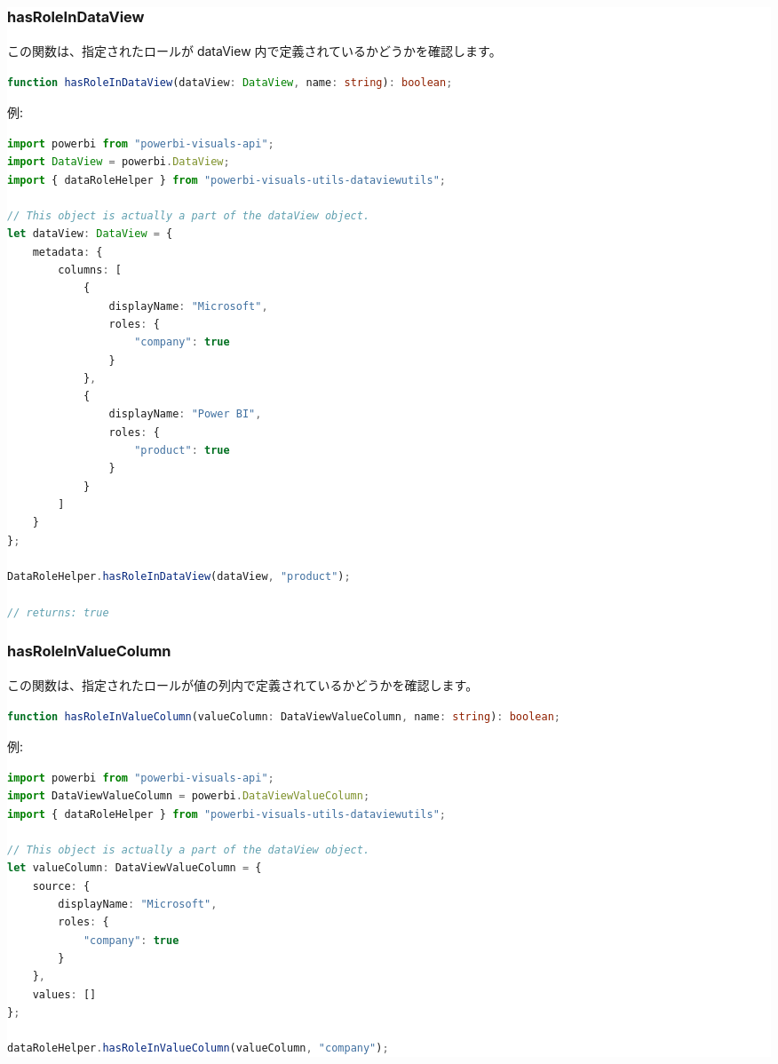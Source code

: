 ### <a name="hasroleindataview"></a>hasRoleInDataView

この関数は、指定されたロールが dataView 内で定義されているかどうかを確認します。

```typescript
function hasRoleInDataView(dataView: DataView, name: string): boolean;
```

例:

```typescript
import powerbi from "powerbi-visuals-api";
import DataView = powerbi.DataView;
import { dataRoleHelper } from "powerbi-visuals-utils-dataviewutils";

// This object is actually a part of the dataView object.
let dataView: DataView = {
    metadata: {
        columns: [
            {
                displayName: "Microsoft",
                roles: {
                    "company": true
                }
            },
            {
                displayName: "Power BI",
                roles: {
                    "product": true
                }
            }
        ]
    }
};

DataRoleHelper.hasRoleInDataView(dataView, "product");

// returns: true
```

### <a name="hasroleinvaluecolumn"></a>hasRoleInValueColumn

この関数は、指定されたロールが値の列内で定義されているかどうかを確認します。

```typescript
function hasRoleInValueColumn(valueColumn: DataViewValueColumn, name: string): boolean;
```

例:

```typescript
import powerbi from "powerbi-visuals-api";
import DataViewValueColumn = powerbi.DataViewValueColumn;
import { dataRoleHelper } from "powerbi-visuals-utils-dataviewutils";

// This object is actually a part of the dataView object.
let valueColumn: DataViewValueColumn = {
    source: {
        displayName: "Microsoft",
        roles: {
            "company": true
        }
    },
    values: []
};

dataRoleHelper.hasRoleInValueColumn(valueColumn, "company");

```